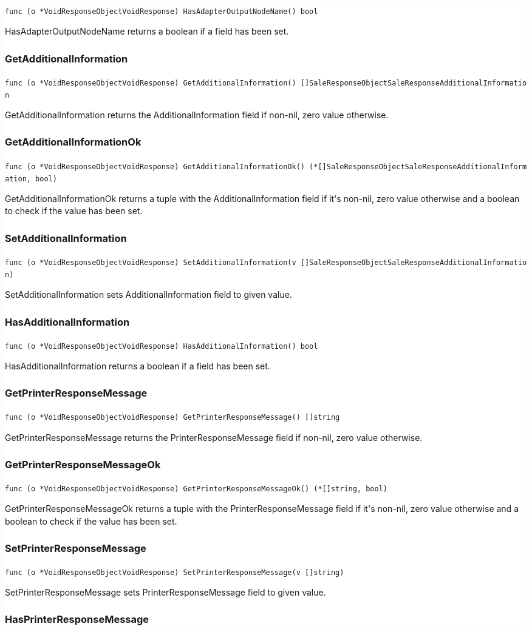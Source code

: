 `func (o *VoidResponseObjectVoidResponse) HasAdapterOutputNodeName() bool`

HasAdapterOutputNodeName returns a boolean if a field has been set.

### GetAdditionalInformation

`func (o *VoidResponseObjectVoidResponse) GetAdditionalInformation() []SaleResponseObjectSaleResponseAdditionalInformation`

GetAdditionalInformation returns the AdditionalInformation field if non-nil, zero value otherwise.

### GetAdditionalInformationOk

`func (o *VoidResponseObjectVoidResponse) GetAdditionalInformationOk() (*[]SaleResponseObjectSaleResponseAdditionalInformation, bool)`

GetAdditionalInformationOk returns a tuple with the AdditionalInformation field if it's non-nil, zero value otherwise
and a boolean to check if the value has been set.

### SetAdditionalInformation

`func (o *VoidResponseObjectVoidResponse) SetAdditionalInformation(v []SaleResponseObjectSaleResponseAdditionalInformation)`

SetAdditionalInformation sets AdditionalInformation field to given value.

### HasAdditionalInformation

`func (o *VoidResponseObjectVoidResponse) HasAdditionalInformation() bool`

HasAdditionalInformation returns a boolean if a field has been set.

### GetPrinterResponseMessage

`func (o *VoidResponseObjectVoidResponse) GetPrinterResponseMessage() []string`

GetPrinterResponseMessage returns the PrinterResponseMessage field if non-nil, zero value otherwise.

### GetPrinterResponseMessageOk

`func (o *VoidResponseObjectVoidResponse) GetPrinterResponseMessageOk() (*[]string, bool)`

GetPrinterResponseMessageOk returns a tuple with the PrinterResponseMessage field if it's non-nil, zero value otherwise
and a boolean to check if the value has been set.

### SetPrinterResponseMessage

`func (o *VoidResponseObjectVoidResponse) SetPrinterResponseMessage(v []string)`

SetPrinterResponseMessage sets PrinterResponseMessage field to given value.

### HasPrinterResponseMessage
